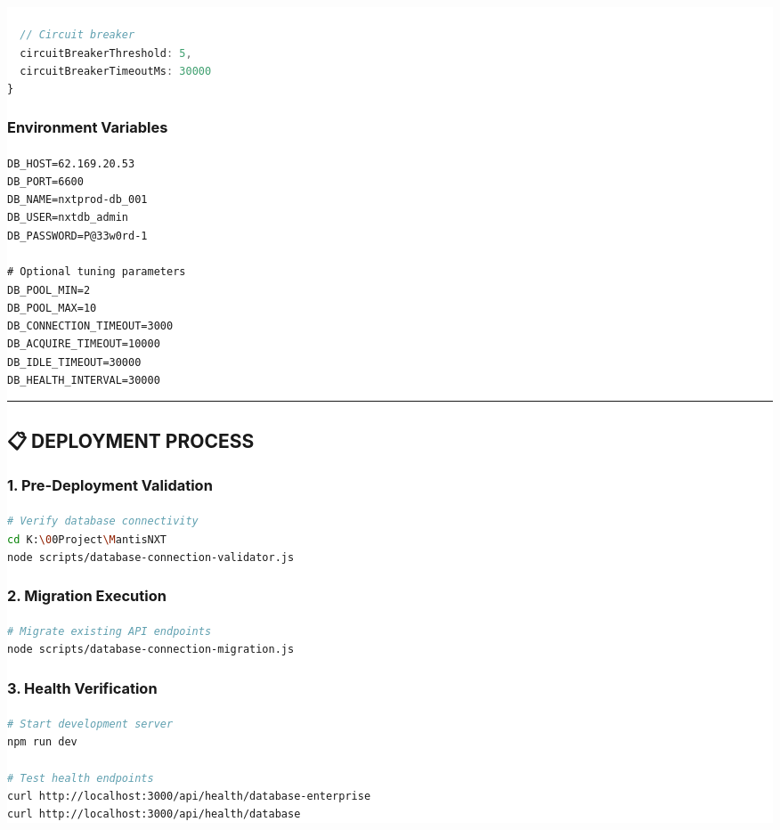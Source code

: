 ```typescript

  // Circuit breaker
  circuitBreakerThreshold: 5,
  circuitBreakerTimeoutMs: 30000
}
```

### **Environment Variables**
```env
DB_HOST=62.169.20.53
DB_PORT=6600
DB_NAME=nxtprod-db_001
DB_USER=nxtdb_admin
DB_PASSWORD=P@33w0rd-1

# Optional tuning parameters
DB_POOL_MIN=2
DB_POOL_MAX=10
DB_CONNECTION_TIMEOUT=3000
DB_ACQUIRE_TIMEOUT=10000
DB_IDLE_TIMEOUT=30000
DB_HEALTH_INTERVAL=30000
```

---

## **📋 DEPLOYMENT PROCESS**

### **1. Pre-Deployment Validation**
```bash
# Verify database connectivity
cd K:\00Project\MantisNXT
node scripts/database-connection-validator.js
```

### **2. Migration Execution**
```bash
# Migrate existing API endpoints
node scripts/database-connection-migration.js
```

### **3. Health Verification**
```bash
# Start development server
npm run dev

# Test health endpoints
curl http://localhost:3000/api/health/database-enterprise
curl http://localhost:3000/api/health/database
```
